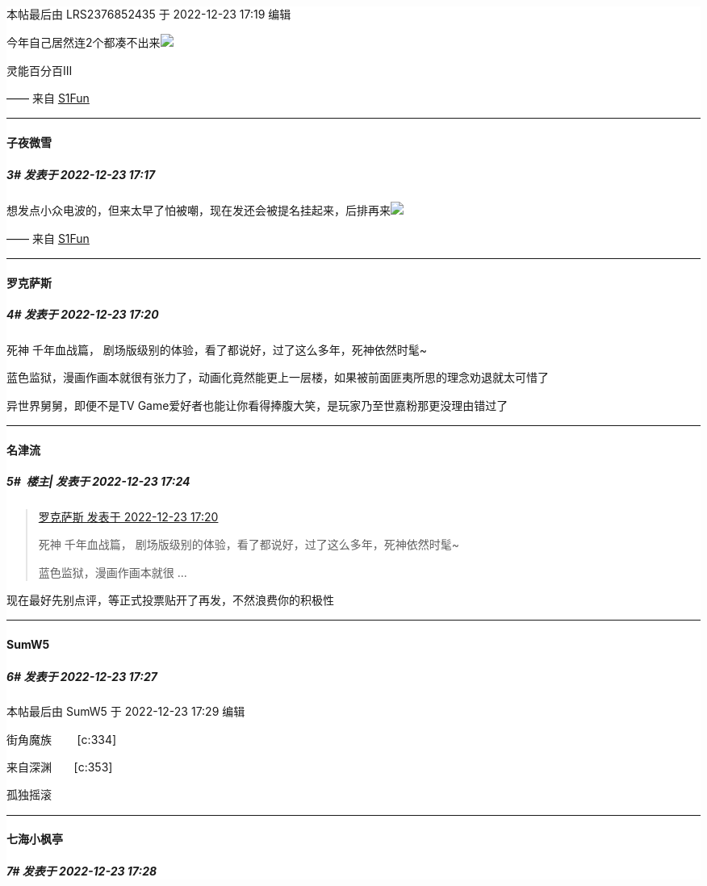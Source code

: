  本帖最后由 LRS2376852435 于 2022-12-23 17:19 编辑 

今年自己居然连2个都凑不出来<img src="https://static.saraba1st.com/image/smiley/face2017/001.png" referrerpolicy="no-referrer">

灵能百分百Ⅲ

—— 来自 [S1Fun](https://s1fun.koalcat.com)

*****

####  子夜微雪  
##### 3#       发表于 2022-12-23 17:17

想发点小众电波的，但来太早了怕被嘲，现在发还会被提名挂起来，后排再来<img src="https://static.saraba1st.com/image/smiley/face2017/068.png" referrerpolicy="no-referrer">

—— 来自 [S1Fun](https://s1fun.koalcat.com)

*****

####  罗克萨斯  
##### 4#       发表于 2022-12-23 17:20

死神 千年血战篇， 剧场版级别的体验，看了都说好，过了这么多年，死神依然时髦~

蓝色监狱，漫画作画本就很有张力了，动画化竟然能更上一层楼，如果被前面匪夷所思的理念劝退就太可惜了

异世界舅舅，即便不是TV Game爱好者也能让你看得捧腹大笑，是玩家乃至世嘉粉那更没理由错过了

*****

####  名津流  
##### 5#         楼主| 发表于 2022-12-23 17:24

<blockquote><a href="httphttps://bbs.saraba1st.com/2b/forum.php?mod=redirect&amp;goto=findpost&amp;pid=59060645&amp;ptid=2111561" target="_blank">罗克萨斯 发表于 2022-12-23 17:20</a>

死神 千年血战篇， 剧场版级别的体验，看了都说好，过了这么多年，死神依然时髦~

蓝色监狱，漫画作画本就很 ...</blockquote>
现在最好先别点评，等正式投票贴开了再发，不然浪费你的积极性

*****

####  SumW5  
##### 6#       发表于 2022-12-23 17:27

 本帖最后由 SumW5 于 2022-12-23 17:29 编辑 

街角魔族        [c:334]

来自深渊       [c:353]

孤独摇滚

*****

####  七海小枫亭  
##### 7#       发表于 2022-12-23 17:28
